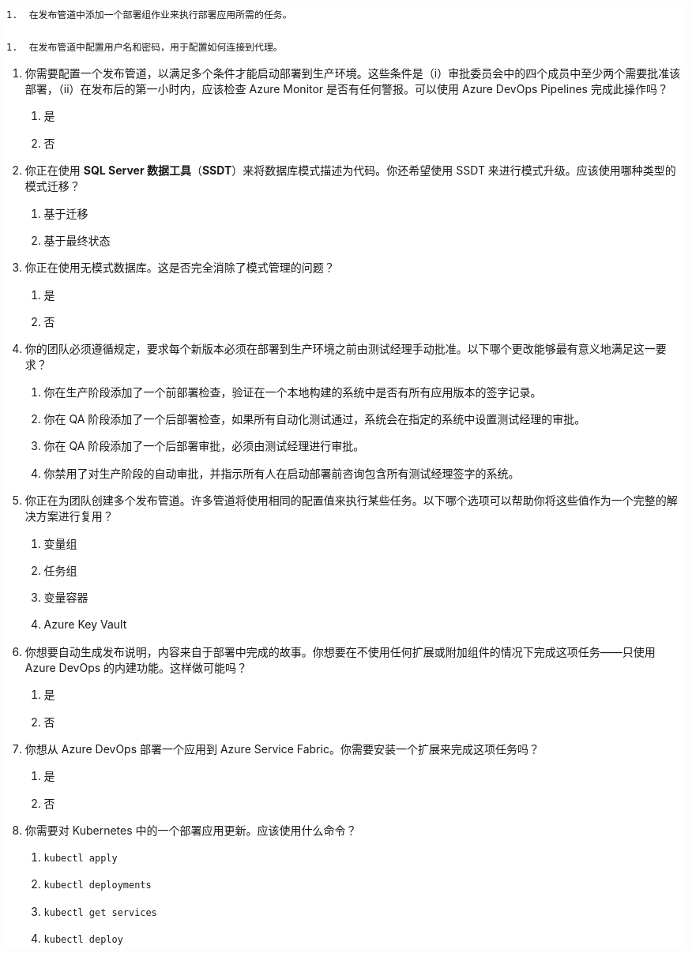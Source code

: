     1.  在发布管道中添加一个部署组作业来执行部署应用所需的任务。

    1.  在发布管道中配置用户名和密码，用于配置如何连接到代理。

1.  你需要配置一个发布管道，以满足多个条件才能启动部署到生产环境。这些条件是（i）审批委员会中的四个成员中至少两个需要批准该部署，（ii）在发布后的第一小时内，应该检查 Azure Monitor 是否有任何警报。可以使用 Azure DevOps Pipelines 完成此操作吗？

    1.  是

    1.  否

1.  你正在使用 **SQL Server 数据工具**（**SSDT**）来将数据库模式描述为代码。你还希望使用 SSDT 来进行模式升级。应该使用哪种类型的模式迁移？

    1.  基于迁移

    1.  基于最终状态

1.  你正在使用无模式数据库。这是否完全消除了模式管理的问题？

    1.  是

    1.  否

1.  你的团队必须遵循规定，要求每个新版本必须在部署到生产环境之前由测试经理手动批准。以下哪个更改能够最有意义地满足这一要求？

    1.  你在生产阶段添加了一个前部署检查，验证在一个本地构建的系统中是否有所有应用版本的签字记录。

    1.  你在 QA 阶段添加了一个后部署检查，如果所有自动化测试通过，系统会在指定的系统中设置测试经理的审批。

    1.  你在 QA 阶段添加了一个后部署审批，必须由测试经理进行审批。

    1.  你禁用了对生产阶段的自动审批，并指示所有人在启动部署前咨询包含所有测试经理签字的系统。

1.  你正在为团队创建多个发布管道。许多管道将使用相同的配置值来执行某些任务。以下哪个选项可以帮助你将这些值作为一个完整的解决方案进行复用？

    1.  变量组

    1.  任务组

    1.  变量容器

    1.  Azure Key Vault

1.  你想要自动生成发布说明，内容来自于部署中完成的故事。你想要在不使用任何扩展或附加组件的情况下完成这项任务——只使用 Azure DevOps 的内建功能。这样做可能吗？

    1.  是

    1.  否

1.  你想从 Azure DevOps 部署一个应用到 Azure Service Fabric。你需要安装一个扩展来完成这项任务吗？

    1.  是

    1.  否

1.  你需要对 Kubernetes 中的一个部署应用更新。应该使用什么命令？

    1.  `kubectl apply`

    1.  `kubectl deployments`

    1.  `kubectl get services`

    1.  `kubectl deploy`
